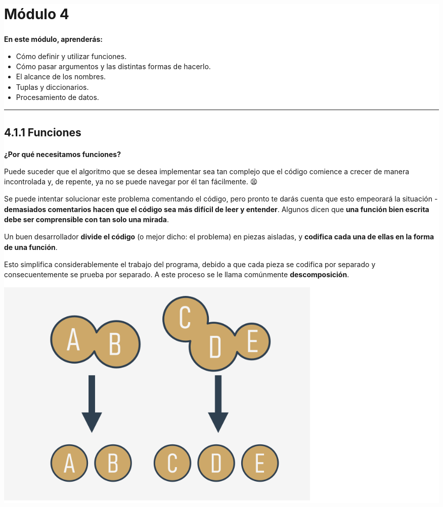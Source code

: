 # Módulo 4

**En este módulo, aprenderás:**

- Cómo definir y utilizar funciones.
- Cómo pasar argumentos y las distintas formas de hacerlo.
- El alcance de los nombres.
- Tuplas y diccionarios.
- Procesamiento de datos.

---

## 4.1.1 Funciones

**¿Por qué necesitamos funciones?**

Puede suceder que el algoritmo que se desea implementar sea tan complejo que el código comience a crecer de manera incontrolada y, de repente, ya no se puede navegar por él tan fácilmente. :tired_face: 

Se puede intentar solucionar este problema comentando el código, pero pronto te darás cuenta que esto empeorará la situación - **demasiados comentarios hacen que el código sea más difícil de leer y entender**. Algunos dicen que **una función bien escrita debe ser comprensible con tan solo una mirada**.

Un buen desarrollador **divide el código** (o mejor dicho: el problema) en piezas aisladas, y **codifica cada una de ellas en la forma de una función**.

Esto simplifica considerablemente el trabajo del programa, debido a que cada pieza se codifica por separado y consecuentemente se prueba por separado. A este proceso se le llama comúnmente **descomposición**.

![descomposición ](assets/img39.png)
